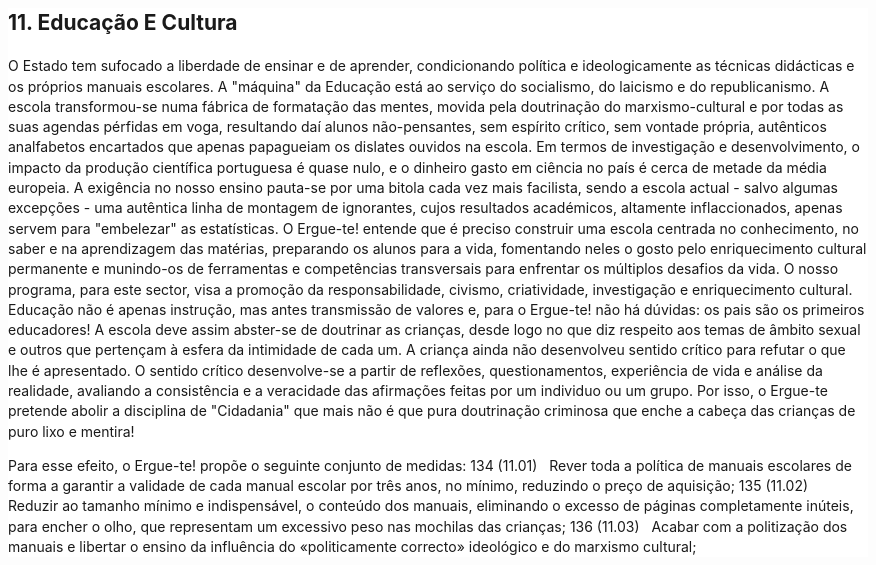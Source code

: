 ## 11. Educação E Cultura

O Estado tem sufocado a liberdade de ensinar e de aprender, condicionando política e ideologicamente as técnicas didácticas e os próprios manuais escolares. A "máquina" da Educação está ao serviço do socialismo, do laicismo e do republicanismo. A escola transformou-se numa fábrica de formatação das mentes, movida pela doutrinação do marxismo-cultural e por todas as suas agendas pérfidas em voga, resultando daí alunos não-pensantes, sem espírito crítico, sem vontade própria, autênticos analfabetos encartados que apenas papagueiam os dislates ouvidos na escola. Em termos de investigação e desenvolvimento, o impacto da produção científica portuguesa é quase nulo, e o dinheiro gasto em ciência no país é cerca de metade da média europeia. A exigência no nosso ensino pauta-se por uma bitola cada vez mais facilista, sendo a escola actual - salvo algumas excepções - uma autêntica linha de montagem de ignorantes, cujos resultados académicos, altamente inflaccionados, apenas servem para "embelezar" as estatísticas. O Ergue-te! entende que é preciso construir uma escola centrada no conhecimento, no saber e na aprendizagem das matérias, preparando os alunos para a vida, fomentando neles o gosto pelo enriquecimento cultural permanente e munindo-os de ferramentas e competências transversais para enfrentar os múltiplos desafios da vida. O nosso programa, para este sector, visa a promoção da responsabilidade, civismo, criatividade, investigação e enriquecimento cultural. Educação não é apenas instrução, mas antes transmissão de valores e, para o Ergue-te! não há dúvidas: os pais são os primeiros educadores! A escola deve assim abster-se de doutrinar as crianças, desde logo no que diz respeito aos temas de âmbito sexual e outros que pertençam à esfera da intimidade de cada um. A criança ainda não desenvolveu sentido crítico para refutar o que lhe é apresentado. O sentido crítico desenvolve-se a partir de reflexões, questionamentos, experiência de vida e análise da realidade, avaliando a consistência e a veracidade das afirmações feitas por um individuo ou um grupo. Por isso, o Ergue-te pretende abolir a disciplina de "Cidadania" que mais não é que pura doutrinação criminosa que enche a cabeça das crianças de puro lixo e mentira!

Para esse efeito, o Ergue-te! propõe o seguinte conjunto de medidas:
134 (11.01)   Rever toda a política de manuais escolares de forma a garantir a validade de cada manual escolar por três anos, no mínimo, reduzindo o preço de aquisição; 135 (11.02)   Reduzir ao tamanho mínimo e indispensável, o conteúdo dos manuais, eliminando o excesso de páginas completamente inúteis, para encher o olho, que representam um excessivo peso nas mochilas das crianças; 136 (11.03)   Acabar com a politização dos manuais e libertar o ensino da influência do «politicamente correcto» ideológico e do marxismo cultural;